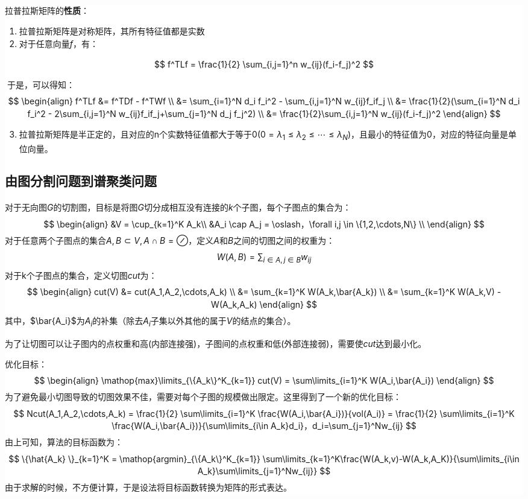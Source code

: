 拉普拉斯矩阵的**性质**：

1. 拉普拉斯矩阵是对称矩阵，其所有特征值都是实数
2. 对于任意向量$f$，有：

$$
f^TLf = \frac{1}{2} \sum_{i,j=1}^n w_{ij}(f_i-f_j)^2
$$

​       于是，可以得知：
$$
\begin{align}
	f^TLf &= f^TDf - f^TWf \\
	&= \sum_{i=1}^N d_i f_i^2 - \sum_{i,j=1}^N w_{ij}f_if_j \\
	&= \frac{1}{2}(\sum_{i=1}^N d_i f_i^2 - 2\sum_{i,j=1}^N w_{ij}f_if_j+\sum_{j=1}^N d_j f_j^2) \\
	&= \frac{1}{2}\sum_{i,j=1}^N w_{ij}(f_i-f_j)^2
\end{align}
$$


3. 拉普拉斯矩阵是半正定的，且对应的n个实数特征值都大于等于0$(0=\lambda_1\leq \lambda_2 \leq \cdots \leq \lambda_N)$，且最小的特征值为0，对应的特征向量是单位向量。

## 由图分割问题到谱聚类问题

对于无向图$G$的切割图，目标是将图$G$切分成相互没有连接的$k$个子图，每个子图点的集合为：
$$
\begin{align}
&V = \cup_{k=1}^K A_k\\ 
&A_i \cap A_j = \oslash，\forall i,j \in \{1,2,\cdots,N\} \\
\end{align}
$$
对于任意两个子图点的集合$A,B \subset V,A\cap B = \oslash$，定义$A$和$B$之间的切图之间的权重为：
$$
W(A,B) = \sum_{i\in A,j\in B} w_{ij}
$$
对于k个子图点的集合，定义切图$cut$为：
$$
\begin{align}
	cut(V) &= cut(A_1,A_2,\cdots,A_k) \\
		   &= \sum_{k=1}^K W(A_k,\bar{A_k}) \\
		   &= \sum_{k=1}^K W(A_k,V) - W(A_k,A_k)
\end{align}
$$
其中，$\bar{A_i}$为$A_i$的补集（除去$A_i$子集以外其他的属于$V$的结点的集合）。

为了让切图可以让子图内的点权重和高(内部连接强)，子图间的点权重和低(外部连接弱)，需要使$cut$达到最小化。

优化目标：
$$
\begin{align}
\mathop{max}\limits_{\{A_k\}^K_{k=1}} cut(V) = \sum\limits_{i=1}^K W(A_i,\bar{A_i})
\end{align}
$$
为了避免最小切图导致的切图效果不佳，需要对每个子图的规模做出限定。这里得到了一个新的优化目标：
$$
Ncut(A_1,A_2,\cdots,A_k) = \frac{1}{2} \sum\limits_{i=1}^K \frac{W(A_i,\bar{A_i})}{vol(A_i)} = \frac{1}{2} \sum\limits_{i=1}^K \frac{W(A_i,\bar{A_i})}{\sum\limits_{i\in A_k}d_i}，d_i=\sum_{j=1}^Nw_{ij}
$$
由上可知，算法的目标函数为：
$$
\{\hat{A_k} \}_{k=1}^K = \mathop{argmin}_{\{A_k\}^K_{k=1}} \sum\limits_{k=1}^K\frac{W(A_k,v)-W(A_k,A_K)}{\sum\limits_{i\in A_k}\sum\limits_{j=1}^Nw_{ij}}
$$
由于求解的时候，不方便计算，于是设法将目标函数转换为矩阵的形式表达。
